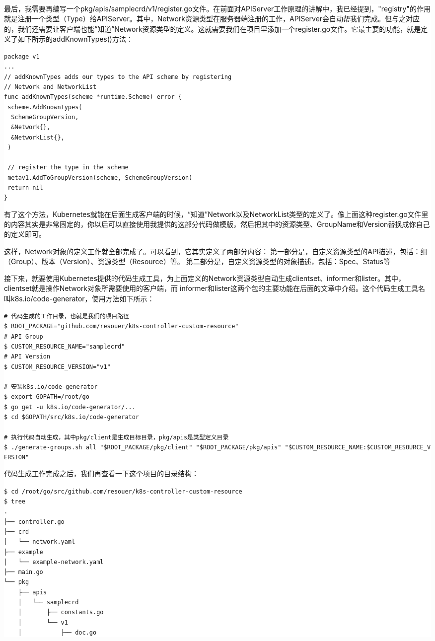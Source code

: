 最后，我需要再编写一个pkg/apis/samplecrd/v1/register.go文件。在前面对APIServer工作原理的讲解中，我已经提到，"registry"的作用就是注册一个类型（Type）给APIServer。其中，Network资源类型在服务器端注册的工作，APIServer会自动帮我们完成。但与之对应的，我们还需要让客户端也能“知道”Network资源类型的定义。这就需要我们在项目里添加一个register.go文件。它最主要的功能，就是定义了如下所示的addKnownTypes()方法：

```
package v1
...
// addKnownTypes adds our types to the API scheme by registering
// Network and NetworkList
func addKnownTypes(scheme *runtime.Scheme) error {
 scheme.AddKnownTypes(
  SchemeGroupVersion,
  &Network{},
  &NetworkList{},
 )
 
 // register the type in the scheme
 metav1.AddToGroupVersion(scheme, SchemeGroupVersion)
 return nil
}
```

有了这个方法，Kubernetes就能在后面生成客户端的时候，“知道”Network以及NetworkList类型的定义了。像上面这种register.go文件里的内容其实是非常固定的，你以后可以直接使用我提供的这部分代码做模版，然后把其中的资源类型、GroupName和Version替换成你自己的定义即可。

这样，Network对象的定义工作就全部完成了。可以看到，它其实定义了两部分内容：
第一部分是，自定义资源类型的API描述，包括：组（Group）、版本（Version）、资源类型（Resource）等。
第二部分是，自定义资源类型的对象描述，包括：Spec、Status等

接下来，就要使用Kubernetes提供的代码生成工具，为上面定义的Network资源类型自动生成clientset、informer和lister。其中，clientset就是操作Network对象所需要使用的客户端，而 informer和lister这两个包的主要功能在后面的文章中介绍。这个代码生成工具名叫k8s.io/code-generator，使用方法如下所示：

```
# 代码生成的工作目录，也就是我们的项目路径
$ ROOT_PACKAGE="github.com/resouer/k8s-controller-custom-resource"
# API Group
$ CUSTOM_RESOURCE_NAME="samplecrd"
# API Version
$ CUSTOM_RESOURCE_VERSION="v1"

# 安装k8s.io/code-generator
$ export GOPATH=/root/go
$ go get -u k8s.io/code-generator/...
$ cd $GOPATH/src/k8s.io/code-generator

# 执行代码自动生成，其中pkg/client是生成目标目录，pkg/apis是类型定义目录
$ ./generate-groups.sh all "$ROOT_PACKAGE/pkg/client" "$ROOT_PACKAGE/pkg/apis" "$CUSTOM_RESOURCE_NAME:$CUSTOM_RESOURCE_VERSION"
```

代码生成工作完成之后，我们再查看一下这个项目的目录结构：

```
$ cd /root/go/src/github.com/resouer/k8s-controller-custom-resource
$ tree
.
├── controller.go
├── crd
│   └── network.yaml
├── example
│   └── example-network.yaml
├── main.go
└── pkg
    ├── apis
    │   └── samplecrd
    │       ├── constants.go
    │       └── v1
    │           ├── doc.go
```